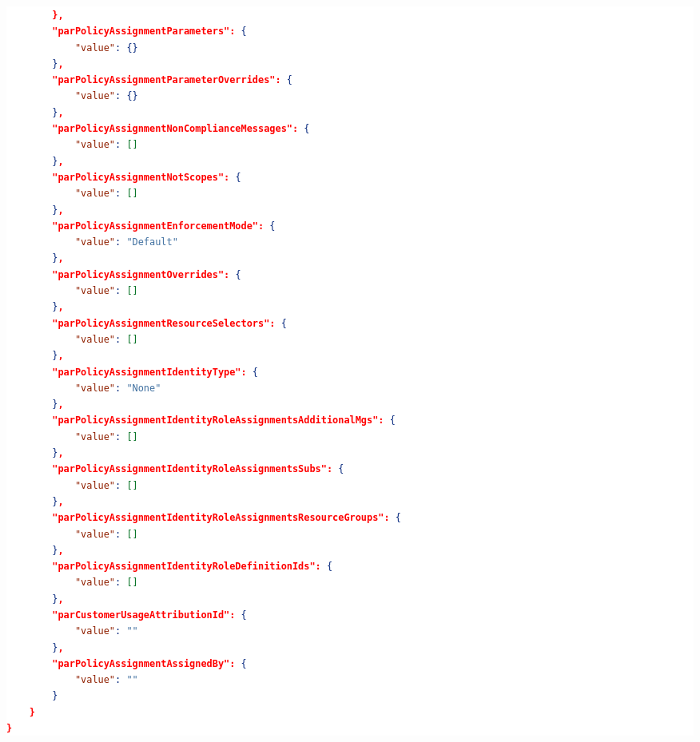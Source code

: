 ```json
        },
        "parPolicyAssignmentParameters": {
            "value": {}
        },
        "parPolicyAssignmentParameterOverrides": {
            "value": {}
        },
        "parPolicyAssignmentNonComplianceMessages": {
            "value": []
        },
        "parPolicyAssignmentNotScopes": {
            "value": []
        },
        "parPolicyAssignmentEnforcementMode": {
            "value": "Default"
        },
        "parPolicyAssignmentOverrides": {
            "value": []
        },
        "parPolicyAssignmentResourceSelectors": {
            "value": []
        },
        "parPolicyAssignmentIdentityType": {
            "value": "None"
        },
        "parPolicyAssignmentIdentityRoleAssignmentsAdditionalMgs": {
            "value": []
        },
        "parPolicyAssignmentIdentityRoleAssignmentsSubs": {
            "value": []
        },
        "parPolicyAssignmentIdentityRoleAssignmentsResourceGroups": {
            "value": []
        },
        "parPolicyAssignmentIdentityRoleDefinitionIds": {
            "value": []
        },
        "parCustomerUsageAttributionId": {
            "value": ""
        },
        "parPolicyAssignmentAssignedBy": {
            "value": ""
        }
    }
}
```
